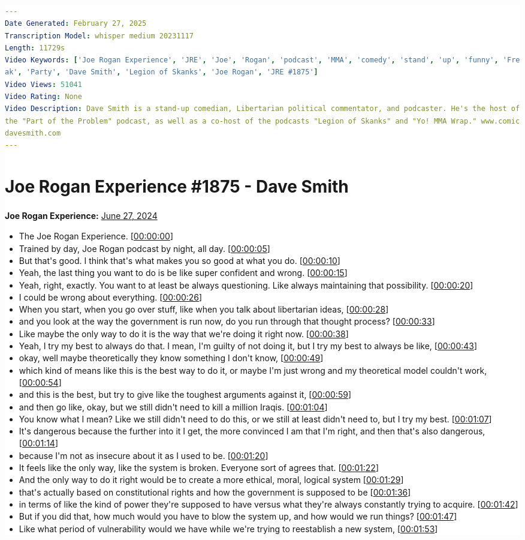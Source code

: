 ```yaml
---
Date Generated: February 27, 2025
Transcription Model: whisper medium 20231117
Length: 11729s
Video Keywords: ['Joe Rogan Experience', 'JRE', 'Joe', 'Rogan', 'podcast', 'MMA', 'comedy', 'stand', 'up', 'funny', 'Freak', 'Party', 'Dave Smith', 'Legion of Skanks', 'Joe Rogan', 'JRE #1875']
Video Views: 51041
Video Rating: None
Video Description: Dave Smith is a stand-up comedian, Libertarian political commentator, and podcaster. He's the host of the "Part of the Problem" podcast, as well as a co-host of the podcasts "Legion of Skanks" and "Yo! MMA Wrap." www.comicdavesmith.com
---
```


# Joe Rogan Experience #1875 - Dave Smith
**Joe Rogan Experience:** [June 27, 2024](https://www.youtube.com/watch?v=oRT-bxjY7So)
*  The Joe Rogan Experience. [[00:00:00](https://www.youtube.com/watch?v=oRT-bxjY7So&t=0.0s)]
*  Trained by day, Joe Rogan podcast by night, all day. [[00:00:05](https://www.youtube.com/watch?v=oRT-bxjY7So&t=5.0s)]
*  But that's good. I think that's what makes you so good at what you do. [[00:00:10](https://www.youtube.com/watch?v=oRT-bxjY7So&t=10.0s)]
*  Yeah, the last thing you want to do is be like super confident and wrong. [[00:00:15](https://www.youtube.com/watch?v=oRT-bxjY7So&t=15.0s)]
*  Yeah, right, exactly. You want to at least be always questioning. Like always maintaining that possibility. [[00:00:20](https://www.youtube.com/watch?v=oRT-bxjY7So&t=20.0s)]
*  I could be wrong about everything. [[00:00:26](https://www.youtube.com/watch?v=oRT-bxjY7So&t=26.0s)]
*  When you start, when you go over stuff, like when you talk about libertarian ideas, [[00:00:28](https://www.youtube.com/watch?v=oRT-bxjY7So&t=28.0s)]
*  and you look at the way the government is run now, do you run through that thought process? [[00:00:33](https://www.youtube.com/watch?v=oRT-bxjY7So&t=33.0s)]
*  Like maybe the only way to do it is the way that we're doing it right now. [[00:00:38](https://www.youtube.com/watch?v=oRT-bxjY7So&t=38.0s)]
*  Yeah, I try my best to always do that. I mean, I'm guilty of not doing it, but I try my best to always be like, [[00:00:43](https://www.youtube.com/watch?v=oRT-bxjY7So&t=43.0s)]
*  okay, well maybe theoretically they know something I don't know, [[00:00:49](https://www.youtube.com/watch?v=oRT-bxjY7So&t=49.0s)]
*  which kind of means like this is the best way to do it, or maybe I'm just wrong and my theoretical model couldn't work, [[00:00:54](https://www.youtube.com/watch?v=oRT-bxjY7So&t=54.0s)]
*  and this is the best, but try to give like the toughest arguments against it, [[00:00:59](https://www.youtube.com/watch?v=oRT-bxjY7So&t=59.0s)]
*  and then go like, okay, but we still didn't need to kill a million Iraqis. [[00:01:04](https://www.youtube.com/watch?v=oRT-bxjY7So&t=64.0s)]
*  You know what I mean? Like we still didn't need to do this, or we still at least didn't need to, but I try my best. [[00:01:07](https://www.youtube.com/watch?v=oRT-bxjY7So&t=67.0s)]
*  It's dangerous because the further into it I get, the more convinced I am that I'm right, and then that's also dangerous, [[00:01:14](https://www.youtube.com/watch?v=oRT-bxjY7So&t=74.0s)]
*  because I'm not as insecure about it as I used to be. [[00:01:20](https://www.youtube.com/watch?v=oRT-bxjY7So&t=80.0s)]
*  It feels like the only way, like the system is broken. Everyone sort of agrees that. [[00:01:22](https://www.youtube.com/watch?v=oRT-bxjY7So&t=82.0s)]
*  And the only way to do it right would be to create a more ethical, moral, logical system [[00:01:29](https://www.youtube.com/watch?v=oRT-bxjY7So&t=89.0s)]
*  that's actually based on constitutional rights and how the government is supposed to be [[00:01:36](https://www.youtube.com/watch?v=oRT-bxjY7So&t=96.0s)]
*  in terms of like the kind of power they're supposed to have versus what they're always constantly trying to acquire. [[00:01:42](https://www.youtube.com/watch?v=oRT-bxjY7So&t=102.0s)]
*  But if you did that, how much would you have to blow the system up, and how would we run things? [[00:01:47](https://www.youtube.com/watch?v=oRT-bxjY7So&t=107.0s)]
*  Like what period of vulnerability would we have while we're trying to reestablish a new system, [[00:01:53](https://www.youtube.com/watch?v=oRT-bxjY7So&t=113.0s)]